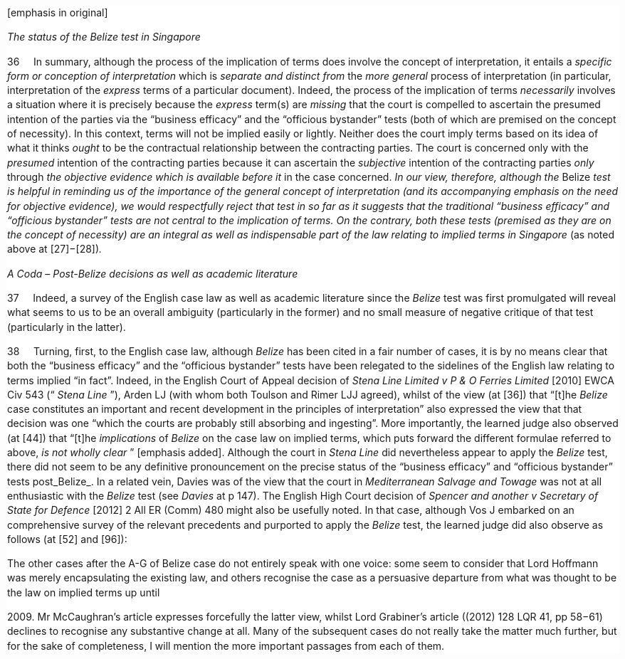  [emphasis in original] 

_The status of the Belize test in Singapore_ 

36     In summary, although the process of the implication of terms does involve the concept of interpretation, it entails a _specific form or conception of interpretation_ which is _separate and distinct from_ the _more general_ process of interpretation (in particular, interpretation of the _express_ terms of a particular document). Indeed, the process of the implication of terms _necessarily_ involves a situation where it is precisely because the _express_ term(s) are _missing_ that the court is compelled to ascertain the presumed intention of the parties via the “business efficacy” and the “officious bystander” tests (both of which are premised on the concept of necessity). In this context, terms will not be implied easily or lightly. Neither does the court imply terms based on its idea of what it thinks _ought_ to be the contractual relationship between the contracting parties. The court is concerned only with the _presumed_ intention of the contracting parties because it can ascertain the _subjective_ intention of the contracting parties _only_ through _the objective evidence which is available before it_ in the case concerned. _In our view, therefore, although the_ Belize _test is helpful in reminding us of the importance of the general concept of interpretation (and its accompanying emphasis on the need for objective evidence), we would respectfully reject that test in so far as it suggests that the traditional “business efficacy” and “officious bystander” tests are not central to the implication of terms. On the contrary, both these tests (premised as they are on the concept of necessity) are an integral as well as indispensable part of the law relating to implied terms in Singapore_ (as noted above at [27]−[28])_._ 

_A Coda – Post-Belize decisions as well as academic literature_ 


37     Indeed, a survey of the English case law as well as academic literature since the _Belize_ test was first promulgated will reveal what seems to us to be an overall ambiguity (particularly in the former) and no small measure of negative critique of that test (particularly in the latter). 

38     Turning, first, to the English case law, although _Belize_ has been cited in a fair number of cases, it is by no means clear that both the “business efficacy” and the “officious bystander” tests have been relegated to the sidelines of the English law relating to terms implied “in fact”. Indeed, in the English Court of Appeal decision of _Stena Line Limited v P & O Ferries Limited_ [2010] EWCA Civ 543 (“ _Stena Line_ ”), Arden LJ (with whom both Toulson and Rimer LJJ agreed), whilst of the view (at [36]) that “[t]he _Belize_ case constitutes an important and recent development in the principles of interpretation” also expressed the view that that decision was one “which the courts are probably still absorbing and ingesting”. More importantly, the learned judge also observed (at [44]) that “[t]he _implications_ of _Belize_ on the case law on implied terms, which puts forward the different formulae referred to above, _is not wholly clear_ ” [emphasis added]. Although the court in _Stena Line_ did nevertheless appear to apply the _Belize_ test, there did not seem to be any definitive pronouncement on the precise status of the “business efficacy” and “officious bystander” tests post_Belize_. In a related vein, Davies was of the view that the court in _Mediterranean Salvage and Towage_ was not at all enthusiastic with the _Belize_ test (see _Davies_ at p 147). The English High Court decision of _Spencer and another v Secretary of State for Defence_ [2012] 2 All ER (Comm) 480 might also be usefully noted. In that case, although Vos J embarked on an comprehensive survey of the relevant precedents and purported to apply the _Belize_ test, the learned judge did also observe as follows (at [52] and [96]): 

 The other cases after the A-G of Belize case do not entirely speak with one voice: some seem to consider that Lord Hoffmann was merely encapsulating the existing law, and others recognise the case as a persuasive departure from what was thought to be the law on implied terms up until 

2009\. Mr McCaughran’s article expresses forcefully the latter view, whilst Lord Grabiner’s article ((2012) 128 LQR 41, pp 58−61) declines to recognise any substantive change at all. Many of the subsequent cases do not really take the matter much further, but for the sake of completeness, I will mention the more important passages from each of them. 
